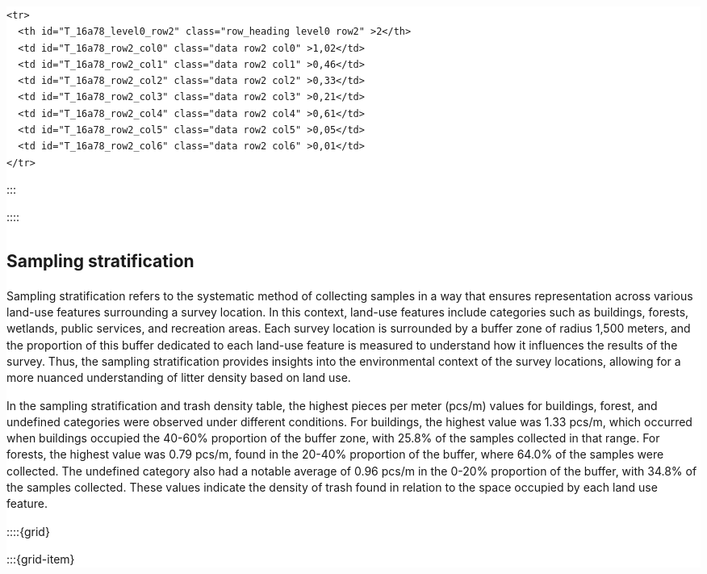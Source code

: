     <tr>
      <th id="T_16a78_level0_row2" class="row_heading level0 row2" >2</th>
      <td id="T_16a78_row2_col0" class="data row2 col0" >1,02</td>
      <td id="T_16a78_row2_col1" class="data row2 col1" >0,46</td>
      <td id="T_16a78_row2_col2" class="data row2 col2" >0,33</td>
      <td id="T_16a78_row2_col3" class="data row2 col3" >0,21</td>
      <td id="T_16a78_row2_col4" class="data row2 col4" >0,61</td>
      <td id="T_16a78_row2_col5" class="data row2 col5" >0,05</td>
      <td id="T_16a78_row2_col6" class="data row2 col6" >0,01</td>
    </tr>
  </tbody>
</table>


</div>


:::

::::
## Sampling stratification

Sampling stratification refers to the systematic method of collecting samples in a way that ensures representation across various land-use features surrounding a survey location. In this context, land-use features include categories such as buildings, forests, wetlands, public services, and recreation areas. Each survey location is surrounded by a buffer zone of radius 1,500 meters, and the proportion of this buffer dedicated to each land-use feature is measured to understand how it influences the results of the survey. Thus, the sampling stratification provides insights into the environmental context of the survey locations, allowing for a more nuanced understanding of litter density based on land use.

In the sampling stratification and trash density table, the highest pieces per meter (pcs/m) values for buildings, forest, and undefined categories were observed under different conditions. For buildings, the highest value was 1.33 pcs/m, which occurred when buildings occupied the 40-60% proportion of the buffer zone, with 25.8% of the samples collected in that range. For forests, the highest value was 0.79 pcs/m, found in the 20-40% proportion of the buffer, where 64.0% of the samples were collected. The undefined category also had a notable average of 0.96 pcs/m in the 0-20% proportion of the buffer, with 34.8% of the samples collected. These values indicate the density of trash found in relation to the space occupied by each land use feature.



::::{grid}

:::{grid-item}


<div>

<style type="text/css">
#T_9273b tr:nth-child(even) {
  background-color: rgba(139, 69, 19, 0.08);
}
#T_9273b tr:nth-child(odd) {
  background: #FFF;
}
#T_9273b tr {
  font-size: 12px;
}
#T_9273b th {
  background-color: #FFF;
  font-size: 14px;
  text-align: left;
  width: auto;
  word-break: keep-all;
}
#T_9273b td {
  padding: 4px;
  font-size: 12px;